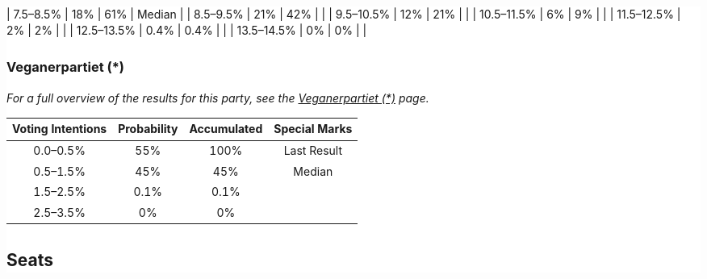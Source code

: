 | 7.5–8.5% | 18% | 61% | Median |
| 8.5–9.5% | 21% | 42% |  |
| 9.5–10.5% | 12% | 21% |  |
| 10.5–11.5% | 6% | 9% |  |
| 11.5–12.5% | 2% | 2% |  |
| 12.5–13.5% | 0.4% | 0.4% |  |
| 13.5–14.5% | 0% | 0% |  |

### Veganerpartiet (*)

*For a full overview of the results for this party, see the [Veganerpartiet (*)](party-veganerpartiet.html) page.*

| Voting Intentions | Probability | Accumulated | Special Marks |
|:-----------------:|:-----------:|:-----------:|:-------------:|
| 0.0–0.5% | 55% | 100% | Last Result |
| 0.5–1.5% | 45% | 45% | Median |
| 1.5–2.5% | 0.1% | 0.1% |  |
| 2.5–3.5% | 0% | 0% |  |


## Seats
